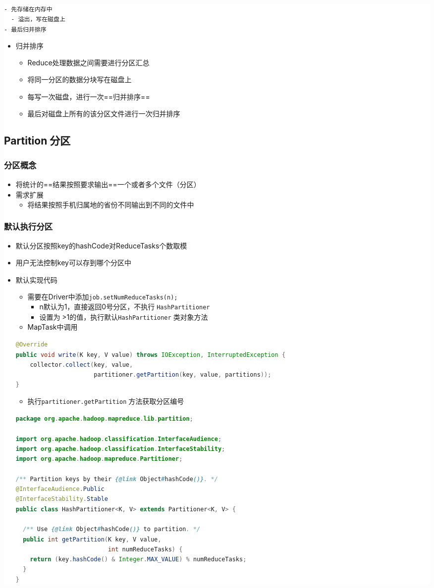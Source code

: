     - 先存储在内存中
      - 溢出，写在磁盘上
    - 最后归并排序

  - 归并排序

    - Reduce处理数据之间需要进行分区汇总

    - 将同一分区的数据分块写在磁盘上

    - 每写一次磁盘，进行一次==归并排序==

    - 最后对磁盘上所有的该分区文件进行一次归并排序

      

## Partition 分区



### 分区概念

- 将统计的==结果按照要求输出==一个或者多个文件（分区）
- 需求扩展
  - 将结果按照手机归属地的省份不同输出到不同的文件中



### 默认执行分区

- 默认分区按照key的hashCode对ReduceTasks个数取模

- 用户无法控制key可以存到哪个分区中

- 默认实现代码

  - 需要在Driver中添加`job.setNumReduceTasks(n);`
    - n默认为1，直接返回0号分区，不执行 `HashPartitioner` 
    - 设置为 >1的值，执行默认`HashPartitioner` 类对象方法
  - MapTask中调用

  ```java
  @Override
  public void write(K key, V value) throws IOException, InterruptedException {
      collector.collect(key, value,
                        partitioner.getPartition(key, value, partitions));
  }
  ```

  - 执行`partitioner.getPartition` 方法获取分区编号

  ```java
  package org.apache.hadoop.mapreduce.lib.partition;
  
  import org.apache.hadoop.classification.InterfaceAudience;
  import org.apache.hadoop.classification.InterfaceStability;
  import org.apache.hadoop.mapreduce.Partitioner;
  
  /** Partition keys by their {@link Object#hashCode()}. */
  @InterfaceAudience.Public
  @InterfaceStability.Stable
  public class HashPartitioner<K, V> extends Partitioner<K, V> {
  
    /** Use {@link Object#hashCode()} to partition. */
    public int getPartition(K key, V value,
                            int numReduceTasks) {
      return (key.hashCode() & Integer.MAX_VALUE) % numReduceTasks;
    }
  }
  ```
